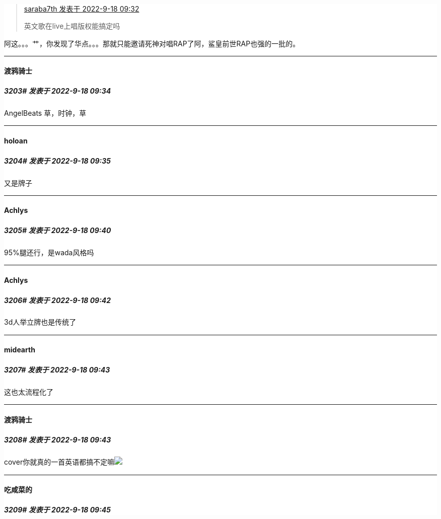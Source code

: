 <blockquote><a href="httphttps://bbs.saraba1st.com/2b/forum.php?mod=redirect&amp;goto=findpost&amp;pid=57534606&amp;ptid=2087276" target="_blank">saraba7th 发表于 2022-9-18 09:32</a>

英文歌在live上唱版权能搞定吗</blockquote>
阿这。。。艹，你发现了华点。。。那就只能邀请死神对唱RAP了阿，鲨皇前世RAP也强的一批的。

*****

####  渡鸦骑士  
##### 3203#       发表于 2022-9-18 09:34

AngelBeats
草，时钟，草

*****

####  holoan  
##### 3204#       发表于 2022-9-18 09:35

又是牌子

*****

####  Achlys  
##### 3205#       发表于 2022-9-18 09:40

95%腿还行，是wada风格吗



*****

####  Achlys  
##### 3206#       发表于 2022-9-18 09:42

3d人举立牌也是传统了

*****

####  midearth  
##### 3207#       发表于 2022-9-18 09:43

这也太流程化了

*****

####  渡鸦骑士  
##### 3208#       发表于 2022-9-18 09:43

cover你就真的一首英语都搞不定嘛<img src="https://static.saraba1st.com/image/smiley/face2017/004.gif" referrerpolicy="no-referrer">

*****

####  吃咸菜的  
##### 3209#       发表于 2022-9-18 09:45
